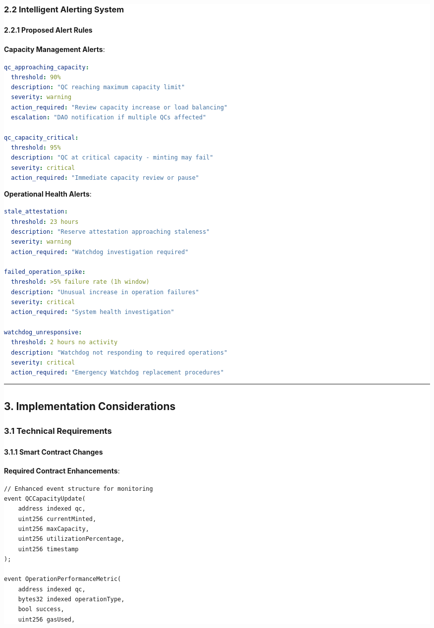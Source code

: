 ### 2.2 Intelligent Alerting System

#### 2.2.1 Proposed Alert Rules

**Capacity Management Alerts**:
```yaml
qc_approaching_capacity:
  threshold: 90%
  description: "QC reaching maximum capacity limit"
  severity: warning
  action_required: "Review capacity increase or load balancing"
  escalation: "DAO notification if multiple QCs affected"

qc_capacity_critical:
  threshold: 95%
  description: "QC at critical capacity - minting may fail"
  severity: critical
  action_required: "Immediate capacity review or pause"
```

**Operational Health Alerts**:
```yaml
stale_attestation:
  threshold: 23 hours
  description: "Reserve attestation approaching staleness"
  severity: warning
  action_required: "Watchdog investigation required"

failed_operation_spike:
  threshold: >5% failure rate (1h window)
  description: "Unusual increase in operation failures"
  severity: critical
  action_required: "System health investigation"

watchdog_unresponsive:
  threshold: 2 hours no activity
  description: "Watchdog not responding to required operations"
  severity: critical
  action_required: "Emergency Watchdog replacement procedures"
```

---

## 3. Implementation Considerations

### 3.1 Technical Requirements

#### 3.1.1 Smart Contract Changes

**Required Contract Enhancements**:
```solidity
// Enhanced event structure for monitoring
event QCCapacityUpdate(
    address indexed qc,
    uint256 currentMinted,
    uint256 maxCapacity,
    uint256 utilizationPercentage,
    uint256 timestamp
);

event OperationPerformanceMetric(
    address indexed qc,
    bytes32 indexed operationType,
    bool success,
    uint256 gasUsed,
```